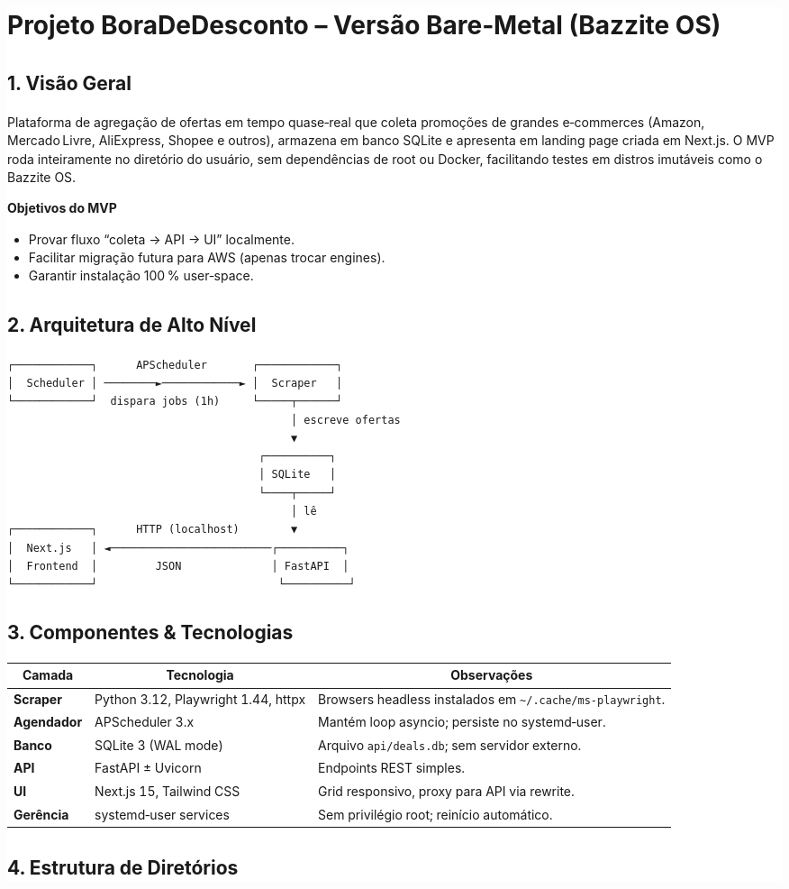 # Projeto **BoraDeDesconto** – Versão Bare‑Metal (Bazzite OS)

## 1. Visão Geral

Plataforma de agregação de ofertas em tempo quase‑real que coleta promoções de grandes e‑commerces (Amazon, Mercado Livre, AliExpress, Shopee e outros), armazena em banco SQLite e apresenta em landing page criada em Next.js. O MVP roda inteiramente no diretório do usuário, sem dependências de root ou Docker, facilitando testes em distros imutáveis como o Bazzite OS.

**Objetivos do MVP**

* Provar fluxo “coleta → API → UI” localmente.
* Facilitar migração futura para AWS (apenas trocar engines).
* Garantir instalação 100 % user‑space.

## 2. Arquitetura de Alto Nível

```
┌────────────┐      APScheduler       ┌────────────┐
│  Scheduler │ ────────►────────────► │  Scraper   │
└────────────┘  dispara jobs (1h)     └─────┬──────┘
                                            │ escreve ofertas
                                            ▼
                                       ┌──────────┐
                                       │ SQLite   │
                                       └────┬─────┘
                                            │ lê
┌────────────┐      HTTP (localhost)        ▼
│  Next.js   │ ◄─────────────────────────┌──────────┐
│  Frontend  │         JSON              │ FastAPI  │
└────────────┘                            └──────────┘
```

## 3. Componentes & Tecnologias

| Camada        | Tecnologia                          | Observações                                               |
| ------------- | ----------------------------------- | --------------------------------------------------------- |
| **Scraper**   | Python 3.12, Playwright 1.44, httpx | Browsers headless instalados em `~/.cache/ms-playwright`. |
| **Agendador** | APScheduler 3.x                     | Mantém loop asyncio; persiste no systemd‑user.            |
| **Banco**     | SQLite 3 (WAL mode)                 | Arquivo `api/deals.db`; sem servidor externo.             |
| **API**       | FastAPI ± Uvicorn                   | Endpoints REST simples.                                   |
| **UI**        | Next.js 15, Tailwind CSS            | Grid responsivo, proxy para API via rewrite.              |
| **Gerência**  | systemd‑user services               | Sem privilégio root; reinício automático.                 |

## 4. Estrutura de Diretórios
